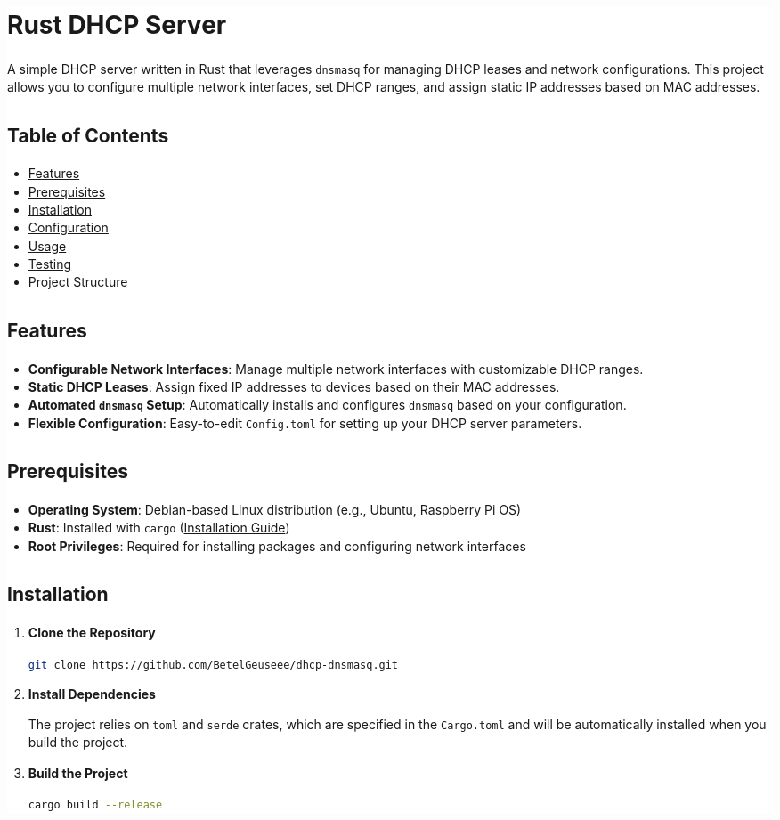 # Rust DHCP Server

A simple DHCP server written in Rust that leverages `dnsmasq` for managing DHCP leases and network configurations. This project allows you to configure multiple network interfaces, set DHCP ranges, and assign static IP addresses based on MAC addresses.

## Table of Contents

- [Features](#features)
- [Prerequisites](#prerequisites)
- [Installation](#installation)
- [Configuration](#configuration)
- [Usage](#usage)
- [Testing](#testing)
- [Project Structure](#project-structure)


## Features

- **Configurable Network Interfaces**: Manage multiple network interfaces with customizable DHCP ranges.
- **Static DHCP Leases**: Assign fixed IP addresses to devices based on their MAC addresses.
- **Automated `dnsmasq` Setup**: Automatically installs and configures `dnsmasq` based on your configuration.
- **Flexible Configuration**: Easy-to-edit `Config.toml` for setting up your DHCP server parameters.

## Prerequisites

- **Operating System**: Debian-based Linux distribution (e.g., Ubuntu, Raspberry Pi OS)
- **Rust**: Installed with `cargo` ([Installation Guide](https://www.rust-lang.org/tools/install))
- **Root Privileges**: Required for installing packages and configuring network interfaces

## Installation

1. **Clone the Repository**

    ```bash
    git clone https://github.com/BetelGeuseee/dhcp-dnsmasq.git
    ```

2. **Install Dependencies**

   The project relies on `toml` and `serde` crates, which are specified in the `Cargo.toml` and will be automatically installed when you build the project.

3. **Build the Project**

    ```bash
    cargo build --release
    ```
